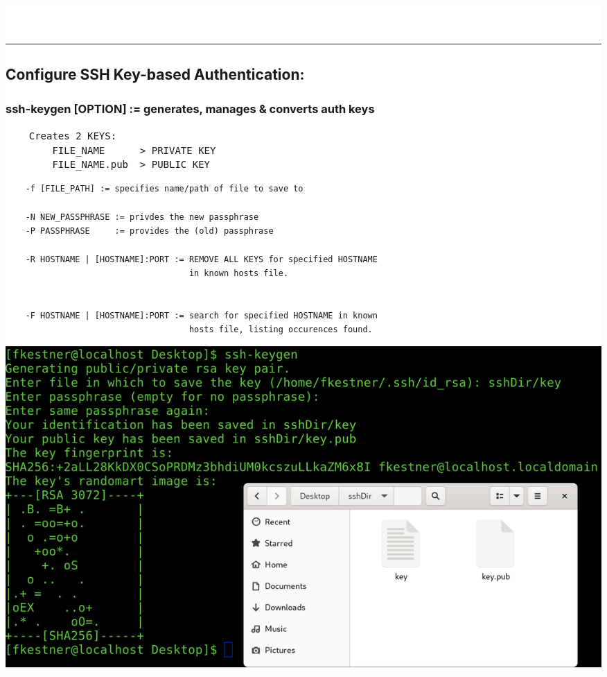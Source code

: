&nbsp;  
&nbsp;  

---

## **Configure SSH Key-based Authentication:**


### **<o>ssh-keygen</o>** [<r>OPTION</r>] := generates, manages & converts auth keys
<pre>
    Creates 2 KEYS:
        FILE_NAME      > PRIVATE KEY
        FILE_NAME.pub  > PUBLIC KEY
</pre>
```
    -f [FILE_PATH] := specifies name/path of file to save to

    -N NEW_PASSPHRASE := privdes the new passphrase
    -P PASSPHRASE     := provides the (old) passphrase

    -R HOSTNAME | [HOSTNAME]:PORT := REMOVE ALL KEYS for specified HOSTNAME  
                                     in known hosts file.


    -F HOSTNAME | [HOSTNAME]:PORT := search for specified HOSTNAME in known 
                                     hosts file, listing occurences found.
```

![Alt text](Images/10.4_keygen1.png)
